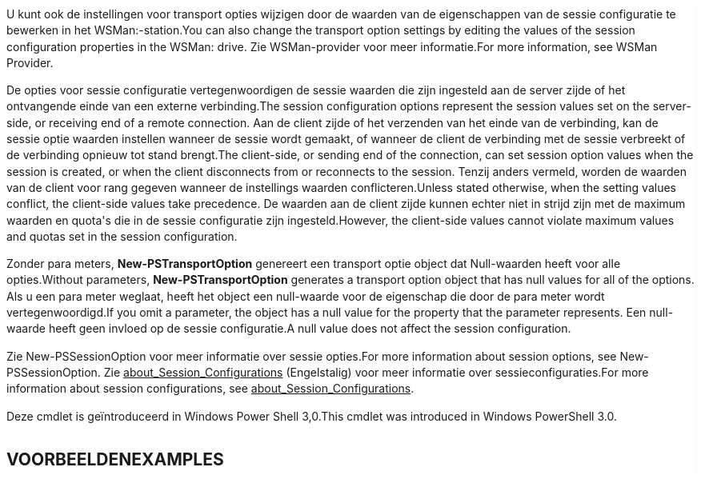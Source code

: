 <span data-ttu-id="ac9c3-110">U kunt ook de instellingen voor transport opties wijzigen door de waarden van de eigenschappen van de sessie configuratie te bewerken in het WSMan:-station.</span><span class="sxs-lookup"><span data-stu-id="ac9c3-110">You can also change the transport option settings by editing the values of the session configuration properties in the WSMan: drive.</span></span>
<span data-ttu-id="ac9c3-111">Zie WSMan-provider voor meer informatie.</span><span class="sxs-lookup"><span data-stu-id="ac9c3-111">For more information, see WSMan Provider.</span></span>

<span data-ttu-id="ac9c3-112">De opties voor sessie configuratie vertegenwoordigen de sessie waarden die zijn ingesteld aan de server zijde of het ontvangende einde van een externe verbinding.</span><span class="sxs-lookup"><span data-stu-id="ac9c3-112">The session configuration options represent the session values set on the server-side, or receiving end of a remote connection.</span></span>
<span data-ttu-id="ac9c3-113">Aan de client zijde of het verzenden van het einde van de verbinding, kan de sessie optie waarden instellen wanneer de sessie wordt gemaakt, of wanneer de client de verbinding met de sessie verbreekt of de verbinding opnieuw tot stand brengt.</span><span class="sxs-lookup"><span data-stu-id="ac9c3-113">The client-side, or sending end of the connection, can set session option values when the session is created, or when the client disconnects from or reconnects to the session.</span></span>
<span data-ttu-id="ac9c3-114">Tenzij anders vermeld, worden de waarden van de client voor rang gegeven wanneer de instellings waarden conflicteren.</span><span class="sxs-lookup"><span data-stu-id="ac9c3-114">Unless stated otherwise, when the setting values conflict, the client-side values take precedence.</span></span>
<span data-ttu-id="ac9c3-115">De waarden aan de client zijde kunnen echter niet in strijd zijn met de maximum waarden en quota's die in de sessie configuratie zijn ingesteld.</span><span class="sxs-lookup"><span data-stu-id="ac9c3-115">However, the client-side values cannot violate maximum values and quotas set in the session configuration.</span></span>

<span data-ttu-id="ac9c3-116">Zonder para meters, **New-PSTransportOption** genereert een transport optie object dat Null-waarden heeft voor alle opties.</span><span class="sxs-lookup"><span data-stu-id="ac9c3-116">Without parameters, **New-PSTransportOption** generates a transport option object that has null values for all of the options.</span></span>
<span data-ttu-id="ac9c3-117">Als u een para meter weglaat, heeft het object een null-waarde voor de eigenschap die door de para meter wordt vertegenwoordigd.</span><span class="sxs-lookup"><span data-stu-id="ac9c3-117">If you omit a parameter, the object has a null value for the property that the parameter represents.</span></span>
<span data-ttu-id="ac9c3-118">Een null-waarde heeft geen invloed op de sessie configuratie.</span><span class="sxs-lookup"><span data-stu-id="ac9c3-118">A null value does not affect the session configuration.</span></span>

<span data-ttu-id="ac9c3-119">Zie New-PSSessionOption voor meer informatie over sessie opties.</span><span class="sxs-lookup"><span data-stu-id="ac9c3-119">For more information about session options, see New-PSSessionOption.</span></span>
<span data-ttu-id="ac9c3-120">Zie [about_Session_Configurations](About/about_Session_Configurations.md) (Engelstalig) voor meer informatie over sessieconfiguraties.</span><span class="sxs-lookup"><span data-stu-id="ac9c3-120">For more information about session configurations, see [about_Session_Configurations](About/about_Session_Configurations.md).</span></span>

<span data-ttu-id="ac9c3-121">Deze cmdlet is geïntroduceerd in Windows Power Shell 3,0.</span><span class="sxs-lookup"><span data-stu-id="ac9c3-121">This cmdlet was introduced in Windows PowerShell 3.0.</span></span>

## <span data-ttu-id="ac9c3-122">VOORBEELDEN</span><span class="sxs-lookup"><span data-stu-id="ac9c3-122">EXAMPLES</span></span>
